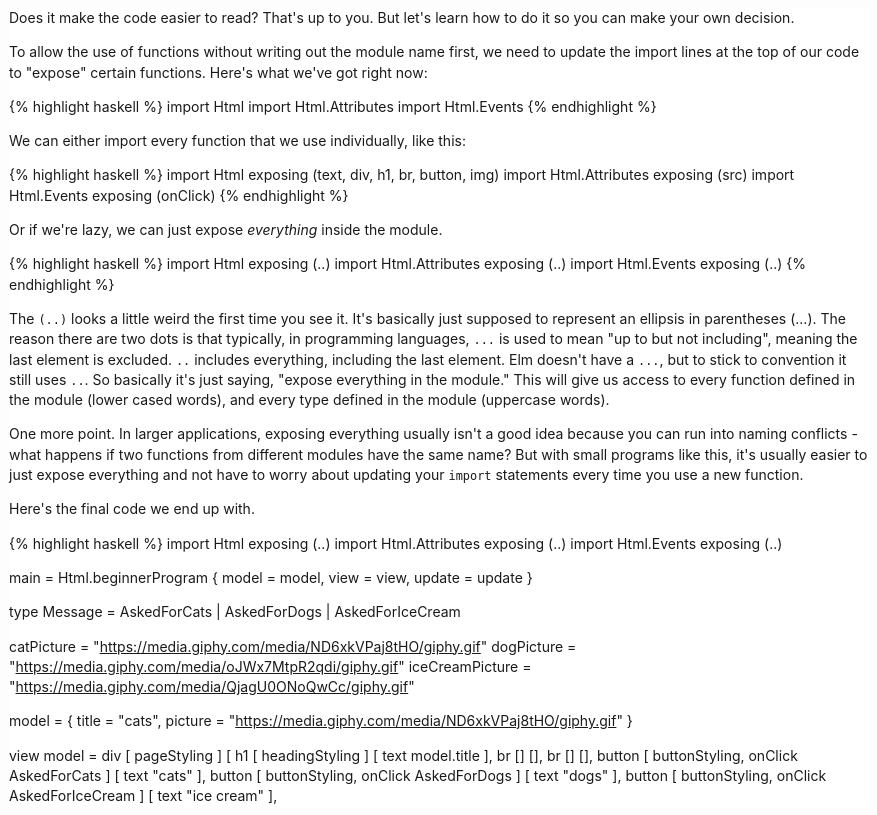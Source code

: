Does it make the code easier to read? That's up to you. But let's learn how to do it so you can make your own decision.

To allow the use of functions without writing out the module name first, we need to update the import lines at the top of our code to "expose" certain functions. Here's what we've got right now:

{% highlight haskell %}
import Html
import Html.Attributes
import Html.Events
{% endhighlight %}

We can either import every function that we use individually, like this:

{% highlight haskell %}
import Html exposing (text, div, h1, br, button, img)
import Html.Attributes exposing (src)
import Html.Events exposing (onClick)
{% endhighlight %}

Or if we're lazy, we can just expose *everything* inside the module.

{% highlight haskell %}
import Html exposing (..)
import Html.Attributes exposing (..)
import Html.Events exposing (..)
{% endhighlight %}

The `(..)` looks a little weird the first time you see it. It's basically just supposed to represent an ellipsis in parentheses (...). The reason there are two dots is that typically, in programming languages, `...` is used to mean "up to but not including", meaning the last element is excluded. `..` includes everything, including the last element. Elm doesn't have a `...`, but to stick to convention it still uses `..`. So basically it's just saying, "expose everything in the module." This will give us access to every function defined in the module (lower cased words), and every type defined in the module (uppercase words).

One more point. In larger applications, exposing everything usually isn't a good idea because you can run into naming conflicts - what happens if two functions from different modules have the same name? But with small programs like this, it's usually easier to just expose everything and not have to worry about updating your `import` statements every time you use a new function.

Here's the final code we end up with.

{% highlight haskell %}
import Html exposing (..)
import Html.Attributes exposing (..)
import Html.Events exposing (..)

main = Html.beginnerProgram { model = model,
                              view = view,
                              update = update }

type Message = AskedForCats | AskedForDogs | AskedForIceCream

catPicture = "https://media.giphy.com/media/ND6xkVPaj8tHO/giphy.gif"
dogPicture = "https://media.giphy.com/media/oJWx7MtpR2qdi/giphy.gif"
iceCreamPicture = "https://media.giphy.com/media/QjagU0ONoQwCc/giphy.gif"

model = { title = "cats",
          picture = "https://media.giphy.com/media/ND6xkVPaj8tHO/giphy.gif" }

view model = div
  [ pageStyling ]
  [
    h1 [ headingStyling ] [ text model.title ],
    br [] [],
    br [] [],
    button [ buttonStyling, onClick AskedForCats ] [ text "cats" ],
    button [ buttonStyling, onClick AskedForDogs ] [ text "dogs" ],
    button [ buttonStyling, onClick AskedForIceCream ] [ text "ice cream" ],